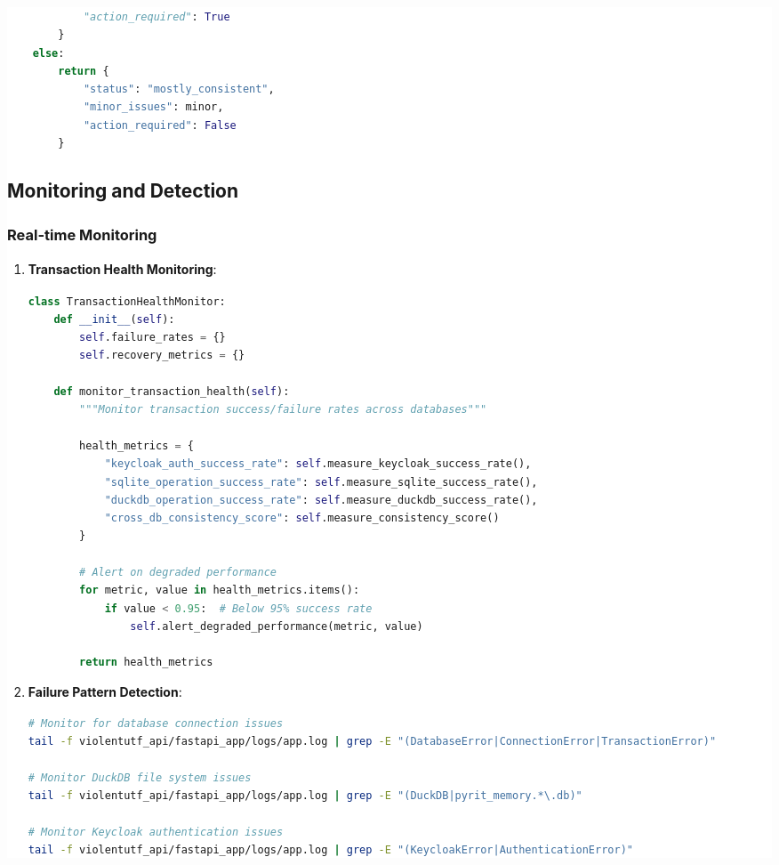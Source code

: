    ```python
               "action_required": True
           }
       else:
           return {
               "status": "mostly_consistent",
               "minor_issues": minor,
               "action_required": False
           }
   ```

## Monitoring and Detection

### Real-time Monitoring

1. **Transaction Health Monitoring**:
   ```python
   class TransactionHealthMonitor:
       def __init__(self):
           self.failure_rates = {}
           self.recovery_metrics = {}

       def monitor_transaction_health(self):
           """Monitor transaction success/failure rates across databases"""

           health_metrics = {
               "keycloak_auth_success_rate": self.measure_keycloak_success_rate(),
               "sqlite_operation_success_rate": self.measure_sqlite_success_rate(),
               "duckdb_operation_success_rate": self.measure_duckdb_success_rate(),
               "cross_db_consistency_score": self.measure_consistency_score()
           }

           # Alert on degraded performance
           for metric, value in health_metrics.items():
               if value < 0.95:  # Below 95% success rate
                   self.alert_degraded_performance(metric, value)

           return health_metrics
   ```

2. **Failure Pattern Detection**:
   ```bash
   # Monitor for database connection issues
   tail -f violentutf_api/fastapi_app/logs/app.log | grep -E "(DatabaseError|ConnectionError|TransactionError)"

   # Monitor DuckDB file system issues
   tail -f violentutf_api/fastapi_app/logs/app.log | grep -E "(DuckDB|pyrit_memory.*\.db)"

   # Monitor Keycloak authentication issues
   tail -f violentutf_api/fastapi_app/logs/app.log | grep -E "(KeycloakError|AuthenticationError)"
   ```
